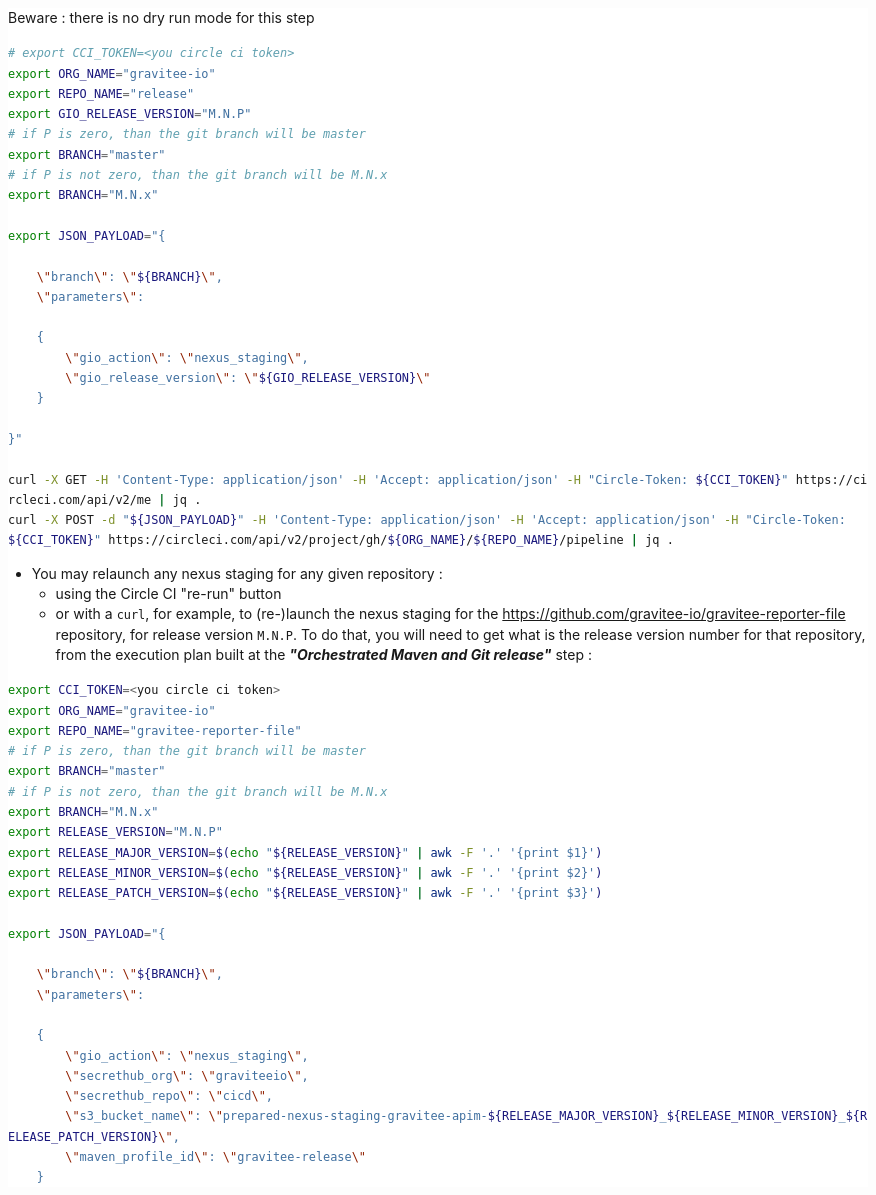 Beware : there is no dry run mode for this step

```bash
# export CCI_TOKEN=<you circle ci token>
export ORG_NAME="gravitee-io"
export REPO_NAME="release"
export GIO_RELEASE_VERSION="M.N.P"
# if P is zero, than the git branch will be master
export BRANCH="master"
# if P is not zero, than the git branch will be M.N.x
export BRANCH="M.N.x"

export JSON_PAYLOAD="{

    \"branch\": \"${BRANCH}\",
    \"parameters\":

    {
        \"gio_action\": \"nexus_staging\",
        \"gio_release_version\": \"${GIO_RELEASE_VERSION}\"
    }

}"

curl -X GET -H 'Content-Type: application/json' -H 'Accept: application/json' -H "Circle-Token: ${CCI_TOKEN}" https://circleci.com/api/v2/me | jq .
curl -X POST -d "${JSON_PAYLOAD}" -H 'Content-Type: application/json' -H 'Accept: application/json' -H "Circle-Token: ${CCI_TOKEN}" https://circleci.com/api/v2/project/gh/${ORG_NAME}/${REPO_NAME}/pipeline | jq .
```

* You may relaunch any nexus staging for any given repository :
  * using the Circle CI "re-run" button
  * or with a `curl`, for example, to (re-)launch the nexus staging for the https://github.com/gravitee-io/gravitee-reporter-file repository, for release version `M.N.P`. To do that, you will need to get what is the release version number for that repository, from the execution plan built at the _**"Orchestrated Maven and Git release"**_ step :

```bash
export CCI_TOKEN=<you circle ci token>
export ORG_NAME="gravitee-io"
export REPO_NAME="gravitee-reporter-file"
# if P is zero, than the git branch will be master
export BRANCH="master"
# if P is not zero, than the git branch will be M.N.x
export BRANCH="M.N.x"
export RELEASE_VERSION="M.N.P"
export RELEASE_MAJOR_VERSION=$(echo "${RELEASE_VERSION}" | awk -F '.' '{print $1}')
export RELEASE_MINOR_VERSION=$(echo "${RELEASE_VERSION}" | awk -F '.' '{print $2}')
export RELEASE_PATCH_VERSION=$(echo "${RELEASE_VERSION}" | awk -F '.' '{print $3}')

export JSON_PAYLOAD="{

    \"branch\": \"${BRANCH}\",
    \"parameters\":

    {
        \"gio_action\": \"nexus_staging\",
        \"secrethub_org\": \"graviteeio\",
        \"secrethub_repo\": \"cicd\",
        \"s3_bucket_name\": \"prepared-nexus-staging-gravitee-apim-${RELEASE_MAJOR_VERSION}_${RELEASE_MINOR_VERSION}_${RELEASE_PATCH_VERSION}\",
        \"maven_profile_id\": \"gravitee-release\"
    }

```